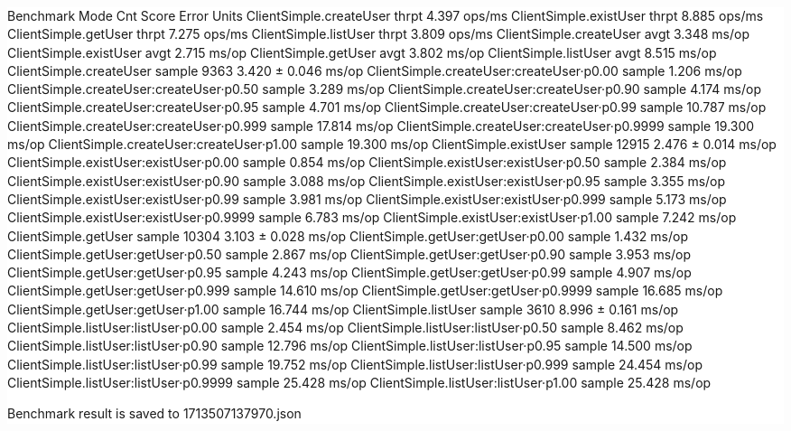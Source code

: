 Benchmark                                     Mode    Cnt   Score   Error   Units
ClientSimple.createUser                      thrpt          4.397          ops/ms
ClientSimple.existUser                       thrpt          8.885          ops/ms
ClientSimple.getUser                         thrpt          7.275          ops/ms
ClientSimple.listUser                        thrpt          3.809          ops/ms
ClientSimple.createUser                       avgt          3.348           ms/op
ClientSimple.existUser                        avgt          2.715           ms/op
ClientSimple.getUser                          avgt          3.802           ms/op
ClientSimple.listUser                         avgt          8.515           ms/op
ClientSimple.createUser                     sample   9363   3.420 ± 0.046   ms/op
ClientSimple.createUser:createUser·p0.00    sample          1.206           ms/op
ClientSimple.createUser:createUser·p0.50    sample          3.289           ms/op
ClientSimple.createUser:createUser·p0.90    sample          4.174           ms/op
ClientSimple.createUser:createUser·p0.95    sample          4.701           ms/op
ClientSimple.createUser:createUser·p0.99    sample         10.787           ms/op
ClientSimple.createUser:createUser·p0.999   sample         17.814           ms/op
ClientSimple.createUser:createUser·p0.9999  sample         19.300           ms/op
ClientSimple.createUser:createUser·p1.00    sample         19.300           ms/op
ClientSimple.existUser                      sample  12915   2.476 ± 0.014   ms/op
ClientSimple.existUser:existUser·p0.00      sample          0.854           ms/op
ClientSimple.existUser:existUser·p0.50      sample          2.384           ms/op
ClientSimple.existUser:existUser·p0.90      sample          3.088           ms/op
ClientSimple.existUser:existUser·p0.95      sample          3.355           ms/op
ClientSimple.existUser:existUser·p0.99      sample          3.981           ms/op
ClientSimple.existUser:existUser·p0.999     sample          5.173           ms/op
ClientSimple.existUser:existUser·p0.9999    sample          6.783           ms/op
ClientSimple.existUser:existUser·p1.00      sample          7.242           ms/op
ClientSimple.getUser                        sample  10304   3.103 ± 0.028   ms/op
ClientSimple.getUser:getUser·p0.00          sample          1.432           ms/op
ClientSimple.getUser:getUser·p0.50          sample          2.867           ms/op
ClientSimple.getUser:getUser·p0.90          sample          3.953           ms/op
ClientSimple.getUser:getUser·p0.95          sample          4.243           ms/op
ClientSimple.getUser:getUser·p0.99          sample          4.907           ms/op
ClientSimple.getUser:getUser·p0.999         sample         14.610           ms/op
ClientSimple.getUser:getUser·p0.9999        sample         16.685           ms/op
ClientSimple.getUser:getUser·p1.00          sample         16.744           ms/op
ClientSimple.listUser                       sample   3610   8.996 ± 0.161   ms/op
ClientSimple.listUser:listUser·p0.00        sample          2.454           ms/op
ClientSimple.listUser:listUser·p0.50        sample          8.462           ms/op
ClientSimple.listUser:listUser·p0.90        sample         12.796           ms/op
ClientSimple.listUser:listUser·p0.95        sample         14.500           ms/op
ClientSimple.listUser:listUser·p0.99        sample         19.752           ms/op
ClientSimple.listUser:listUser·p0.999       sample         24.454           ms/op
ClientSimple.listUser:listUser·p0.9999      sample         25.428           ms/op
ClientSimple.listUser:listUser·p1.00        sample         25.428           ms/op

Benchmark result is saved to 1713507137970.json
